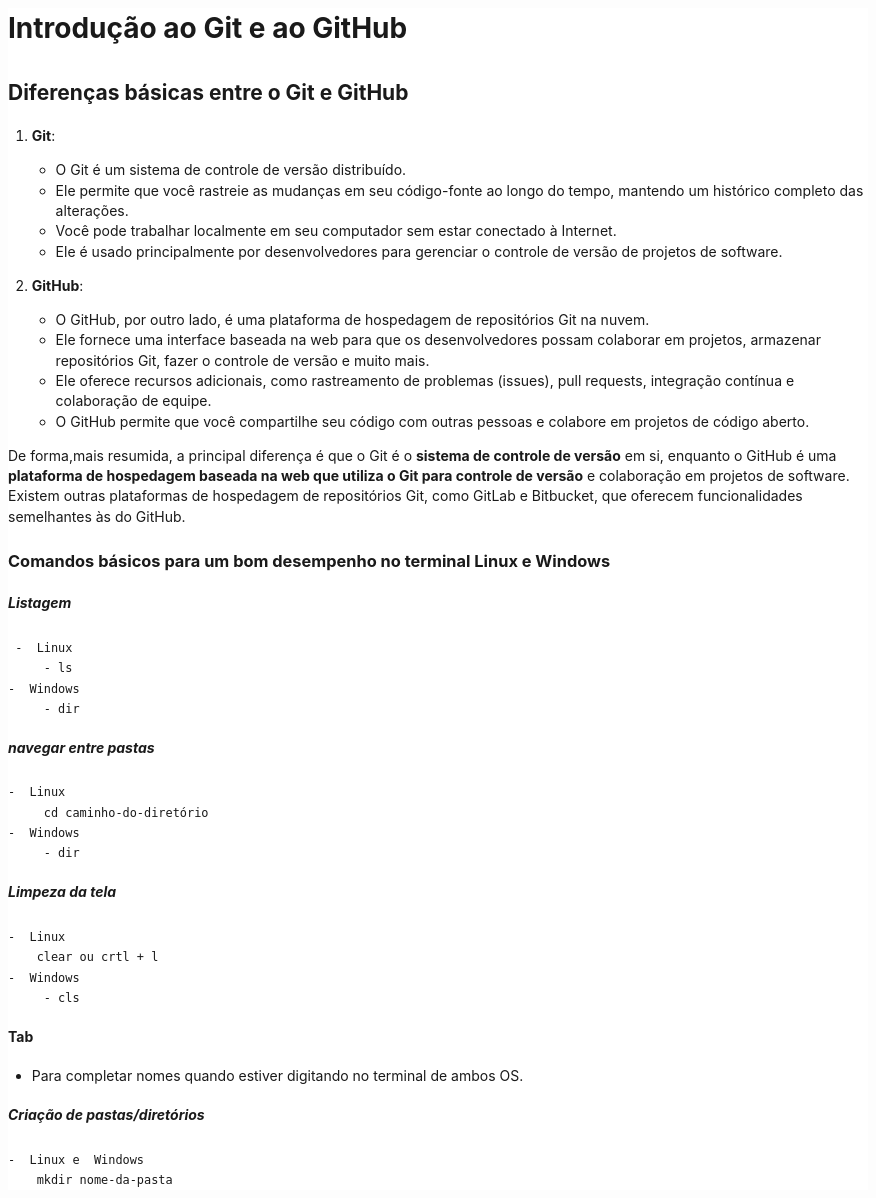 # Introdução ao Git e ao GitHub

##  Diferenças básicas entre o Git e GitHub
1.  **Git**:
    
    -   O Git é um sistema de controle de versão distribuído.
    -   Ele permite que você rastreie as mudanças em seu código-fonte ao longo do tempo, mantendo um histórico completo das alterações.
    -   Você pode trabalhar localmente em seu computador sem estar conectado à Internet.
    -   Ele é usado principalmente por desenvolvedores para gerenciar o controle de versão de projetos de software.
2.  **GitHub**:
    
    -   O GitHub, por outro lado, é uma plataforma de hospedagem de repositórios Git na nuvem.
    -   Ele fornece uma interface baseada na web para que os desenvolvedores possam colaborar em projetos, armazenar repositórios Git, fazer o controle de versão e muito mais.
    -   Ele oferece recursos adicionais, como rastreamento de problemas (issues), pull requests, integração contínua e colaboração de equipe.
    -   O GitHub permite que você compartilhe seu código com outras pessoas e colabore em projetos de código aberto.

De forma,mais resumida, a principal diferença é que o Git é o **sistema de controle de versão** em si, enquanto o GitHub é uma **plataforma de hospedagem baseada na web que utiliza o Git para controle de versão** e colaboração em projetos de software. Existem outras plataformas de hospedagem de repositórios Git, como GitLab e Bitbucket, que oferecem funcionalidades semelhantes às do GitHub.

### Comandos básicos para um bom desempenho no terminal Linux e Windows
#####  Listagem  
	 -  Linux
		 - ls
	-  Windows
		 - dir
	
#####  navegar entre pastas
	-  Linux
		 cd caminho-do-diretório
	-  Windows
		 - dir
#####  Limpeza da tela
	-  Linux
		clear ou crtl + l
	-  Windows
		 - cls
#### Tab
- Para completar nomes quando estiver digitando no terminal de ambos OS.

#####  Criação de pastas/diretórios
	-  Linux e  Windows
		mkdir nome-da-pasta
